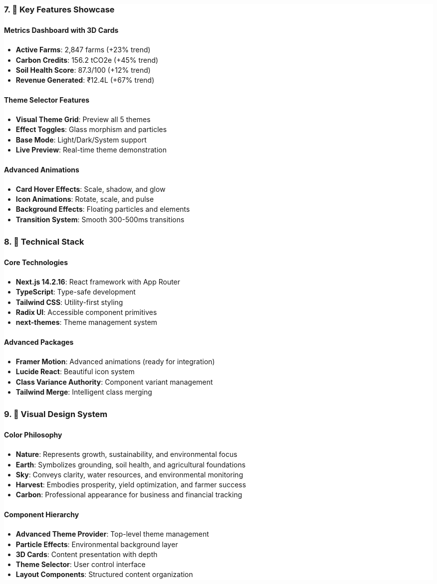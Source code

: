 ### 7. 🎯 Key Features Showcase

#### Metrics Dashboard with 3D Cards
- **Active Farms**: 2,847 farms (+23% trend)
- **Carbon Credits**: 156.2 tCO2e (+45% trend)  
- **Soil Health Score**: 87.3/100 (+12% trend)
- **Revenue Generated**: ₹12.4L (+67% trend)

#### Theme Selector Features
- **Visual Theme Grid**: Preview all 5 themes
- **Effect Toggles**: Glass morphism and particles
- **Base Mode**: Light/Dark/System support
- **Live Preview**: Real-time theme demonstration

#### Advanced Animations
- **Card Hover Effects**: Scale, shadow, and glow
- **Icon Animations**: Rotate, scale, and pulse
- **Background Effects**: Floating particles and elements
- **Transition System**: Smooth 300-500ms transitions

### 8. 🔧 Technical Stack

#### Core Technologies
- **Next.js 14.2.16**: React framework with App Router
- **TypeScript**: Type-safe development
- **Tailwind CSS**: Utility-first styling
- **Radix UI**: Accessible component primitives
- **next-themes**: Theme management system

#### Advanced Packages
- **Framer Motion**: Advanced animations (ready for integration)
- **Lucide React**: Beautiful icon system
- **Class Variance Authority**: Component variant management
- **Tailwind Merge**: Intelligent class merging

### 9. 🎨 Visual Design System

#### Color Philosophy
- **Nature**: Represents growth, sustainability, and environmental focus
- **Earth**: Symbolizes grounding, soil health, and agricultural foundations
- **Sky**: Conveys clarity, water resources, and environmental monitoring
- **Harvest**: Embodies prosperity, yield optimization, and farmer success
- **Carbon**: Professional appearance for business and financial tracking

#### Component Hierarchy
- **Advanced Theme Provider**: Top-level theme management
- **Particle Effects**: Environmental background layer
- **3D Cards**: Content presentation with depth
- **Theme Selector**: User control interface
- **Layout Components**: Structured content organization
